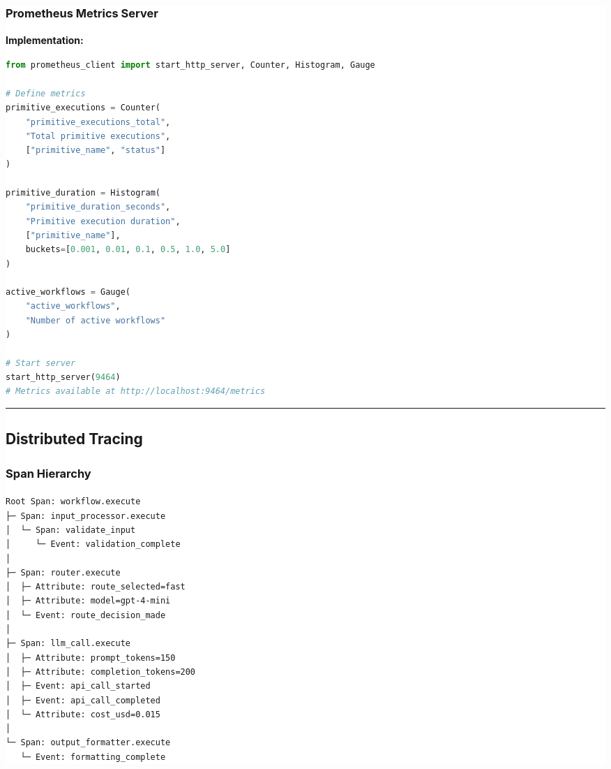### Prometheus Metrics Server

**Implementation:**

```python
from prometheus_client import start_http_server, Counter, Histogram, Gauge

# Define metrics
primitive_executions = Counter(
    "primitive_executions_total",
    "Total primitive executions",
    ["primitive_name", "status"]
)

primitive_duration = Histogram(
    "primitive_duration_seconds",
    "Primitive execution duration",
    ["primitive_name"],
    buckets=[0.001, 0.01, 0.1, 0.5, 1.0, 5.0]
)

active_workflows = Gauge(
    "active_workflows",
    "Number of active workflows"
)

# Start server
start_http_server(9464)
# Metrics available at http://localhost:9464/metrics
```

---

## Distributed Tracing

### Span Hierarchy

```text
Root Span: workflow.execute
├─ Span: input_processor.execute
│  └─ Span: validate_input
│     └─ Event: validation_complete
│
├─ Span: router.execute
│  ├─ Attribute: route_selected=fast
│  ├─ Attribute: model=gpt-4-mini
│  └─ Event: route_decision_made
│
├─ Span: llm_call.execute
│  ├─ Attribute: prompt_tokens=150
│  ├─ Attribute: completion_tokens=200
│  ├─ Event: api_call_started
│  ├─ Event: api_call_completed
│  └─ Attribute: cost_usd=0.015
│
└─ Span: output_formatter.execute
   └─ Event: formatting_complete
```
